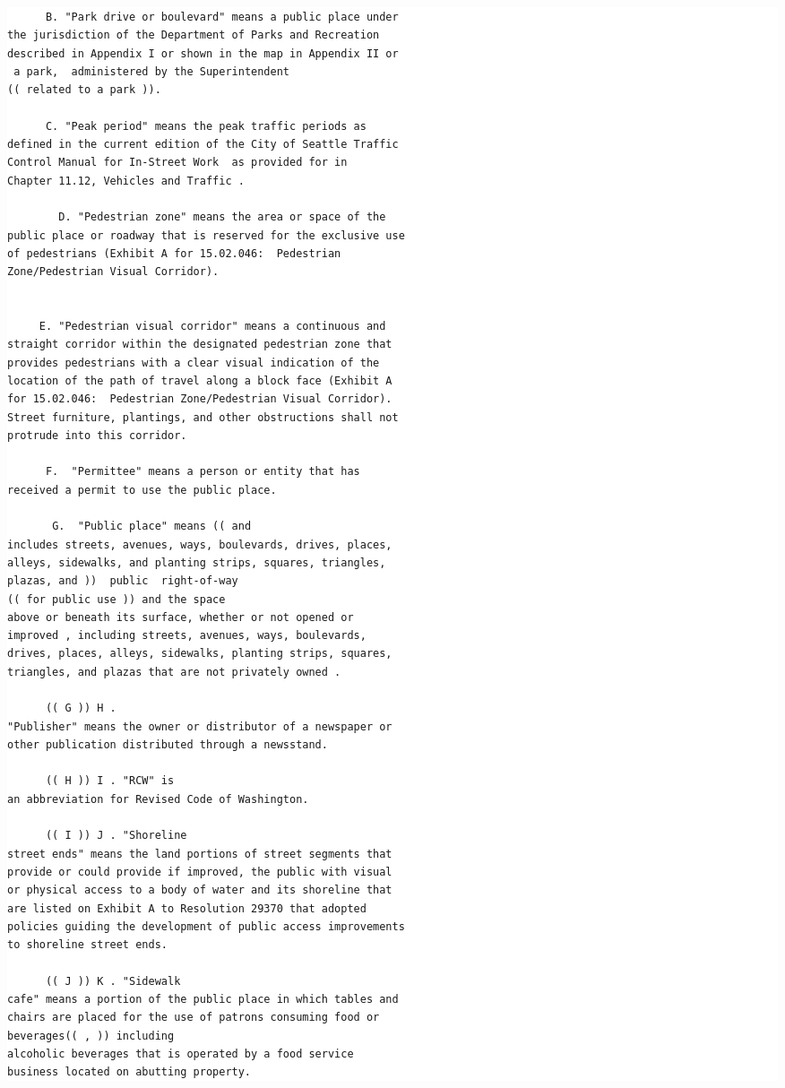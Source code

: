           B. "Park drive or boulevard" means a public place under  
    the jurisdiction of the Department of Parks and Recreation  
    described in Appendix I or shown in the map in Appendix II or  
     a park,  administered by the Superintendent  
    (( related to a park )).  
  
          C. "Peak period" means the peak traffic periods as  
    defined in the current edition of the City of Seattle Traffic  
    Control Manual for In-Street Work  as provided for in  
    Chapter 11.12, Vehicles and Traffic .  
  
            D. "Pedestrian zone" means the area or space of the  
    public place or roadway that is reserved for the exclusive use  
    of pedestrians (Exhibit A for 15.02.046:  Pedestrian  
    Zone/Pedestrian Visual Corridor).  
  
  
         E. "Pedestrian visual corridor" means a continuous and  
    straight corridor within the designated pedestrian zone that  
    provides pedestrians with a clear visual indication of the  
    location of the path of travel along a block face (Exhibit A  
    for 15.02.046:  Pedestrian Zone/Pedestrian Visual Corridor).  
    Street furniture, plantings, and other obstructions shall not  
    protrude into this corridor.  
  
          F.  "Permittee" means a person or entity that has  
    received a permit to use the public place.    
  
           G.  "Public place" means (( and  
    includes streets, avenues, ways, boulevards, drives, places,  
    alleys, sidewalks, and planting strips, squares, triangles,  
    plazas, and ))  public  right-of-way  
    (( for public use )) and the space  
    above or beneath its surface, whether or not opened or  
    improved , including streets, avenues, ways, boulevards,  
    drives, places, alleys, sidewalks, planting strips, squares,  
    triangles, and plazas that are not privately owned .  
  
          (( G )) H .  
    "Publisher" means the owner or distributor of a newspaper or  
    other publication distributed through a newsstand.  
  
          (( H )) I . "RCW" is  
    an abbreviation for Revised Code of Washington.  
  
          (( I )) J . "Shoreline  
    street ends" means the land portions of street segments that  
    provide or could provide if improved, the public with visual  
    or physical access to a body of water and its shoreline that  
    are listed on Exhibit A to Resolution 29370 that adopted  
    policies guiding the development of public access improvements  
    to shoreline street ends.  
  
          (( J )) K . "Sidewalk  
    cafe" means a portion of the public place in which tables and  
    chairs are placed for the use of patrons consuming food or  
    beverages(( , )) including  
    alcoholic beverages that is operated by a food service  
    business located on abutting property.  
  